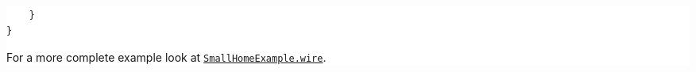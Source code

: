 ```wirescript
    }
}
```

For a more complete example look at [`SmallHomeExample.wire`](SmallHomeExample.wire).
